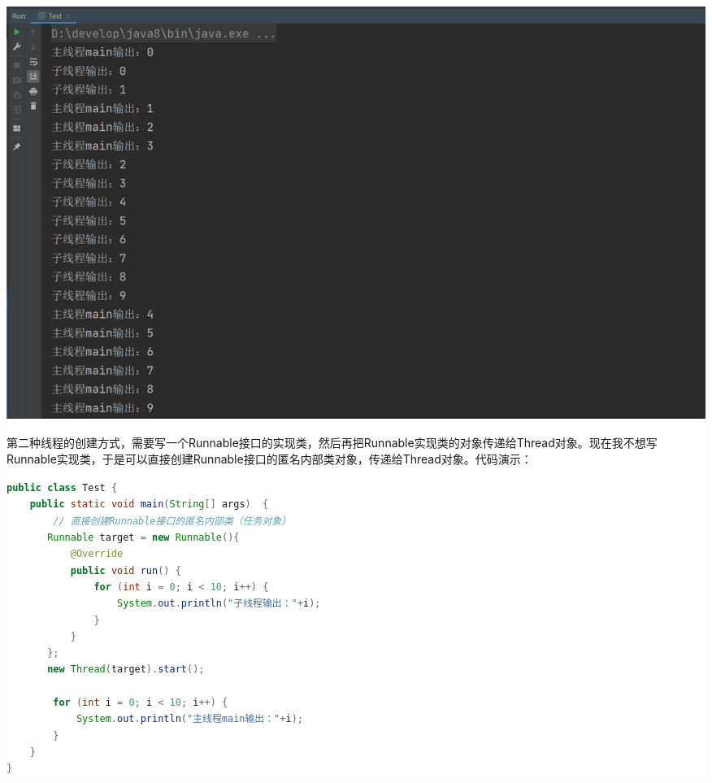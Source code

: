 ![1703645544226](./assets/1703645544226.png)



第二种线程的创建方式，需要写一个Runnable接口的实现类，然后再把Runnable实现类的对象传递给Thread对象。现在我不想写Runnable实现类，于是可以直接创建Runnable接口的匿名内部类对象，传递给Thread对象。代码演示：

```java
public class Test {
    public static void main(String[] args)  {
        // 直接创建Runnable接口的匿名内部类（任务对象）
       Runnable target = new Runnable(){
           @Override
           public void run() {
               for (int i = 0; i < 10; i++) {
                   System.out.println("子线程输出："+i);
               }
           }
       };
       new Thread(target).start();

        for (int i = 0; i < 10; i++) {
            System.out.println("主线程main输出："+i);
        }
    }
}
```
